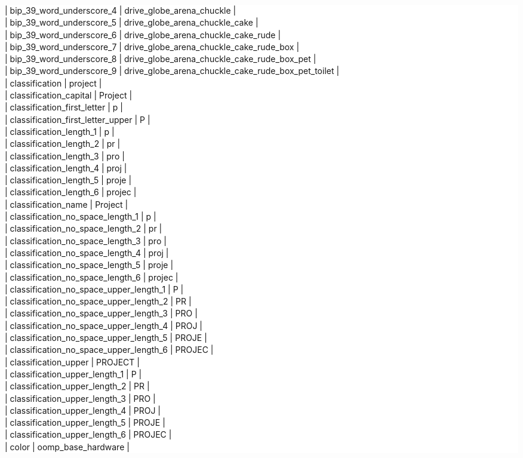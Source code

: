 | bip_39_word_underscore_4 | drive_globe_arena_chuckle |  
| bip_39_word_underscore_5 | drive_globe_arena_chuckle_cake |  
| bip_39_word_underscore_6 | drive_globe_arena_chuckle_cake_rude |  
| bip_39_word_underscore_7 | drive_globe_arena_chuckle_cake_rude_box |  
| bip_39_word_underscore_8 | drive_globe_arena_chuckle_cake_rude_box_pet |  
| bip_39_word_underscore_9 | drive_globe_arena_chuckle_cake_rude_box_pet_toilet |  
| classification | project |  
| classification_capital | Project |  
| classification_first_letter | p |  
| classification_first_letter_upper | P |  
| classification_length_1 | p |  
| classification_length_2 | pr |  
| classification_length_3 | pro |  
| classification_length_4 | proj |  
| classification_length_5 | proje |  
| classification_length_6 | projec |  
| classification_name | Project |  
| classification_no_space_length_1 | p |  
| classification_no_space_length_2 | pr |  
| classification_no_space_length_3 | pro |  
| classification_no_space_length_4 | proj |  
| classification_no_space_length_5 | proje |  
| classification_no_space_length_6 | projec |  
| classification_no_space_upper_length_1 | P |  
| classification_no_space_upper_length_2 | PR |  
| classification_no_space_upper_length_3 | PRO |  
| classification_no_space_upper_length_4 | PROJ |  
| classification_no_space_upper_length_5 | PROJE |  
| classification_no_space_upper_length_6 | PROJEC |  
| classification_upper | PROJECT |  
| classification_upper_length_1 | P |  
| classification_upper_length_2 | PR |  
| classification_upper_length_3 | PRO |  
| classification_upper_length_4 | PROJ |  
| classification_upper_length_5 | PROJE |  
| classification_upper_length_6 | PROJEC |  
| color | oomp_base_hardware |  